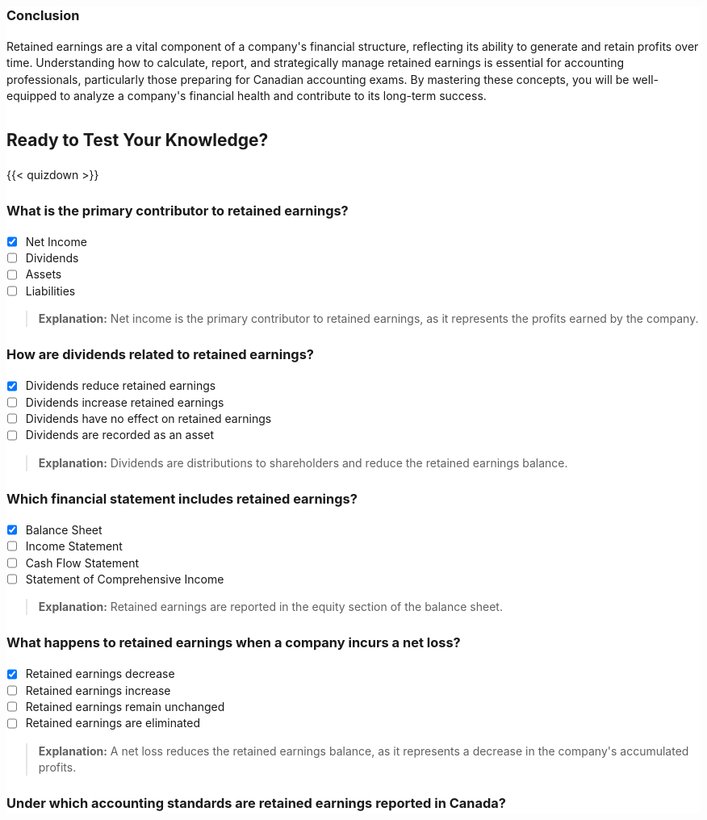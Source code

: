 ### **Conclusion**

Retained earnings are a vital component of a company's financial structure, reflecting its ability to generate and retain profits over time. Understanding how to calculate, report, and strategically manage retained earnings is essential for accounting professionals, particularly those preparing for Canadian accounting exams. By mastering these concepts, you will be well-equipped to analyze a company's financial health and contribute to its long-term success.

## **Ready to Test Your Knowledge?**

{{< quizdown >}}

### What is the primary contributor to retained earnings?

- [x] Net Income
- [ ] Dividends
- [ ] Assets
- [ ] Liabilities

> **Explanation:** Net income is the primary contributor to retained earnings, as it represents the profits earned by the company.

### How are dividends related to retained earnings?

- [x] Dividends reduce retained earnings
- [ ] Dividends increase retained earnings
- [ ] Dividends have no effect on retained earnings
- [ ] Dividends are recorded as an asset

> **Explanation:** Dividends are distributions to shareholders and reduce the retained earnings balance.

### Which financial statement includes retained earnings?

- [x] Balance Sheet
- [ ] Income Statement
- [ ] Cash Flow Statement
- [ ] Statement of Comprehensive Income

> **Explanation:** Retained earnings are reported in the equity section of the balance sheet.

### What happens to retained earnings when a company incurs a net loss?

- [x] Retained earnings decrease
- [ ] Retained earnings increase
- [ ] Retained earnings remain unchanged
- [ ] Retained earnings are eliminated

> **Explanation:** A net loss reduces the retained earnings balance, as it represents a decrease in the company's accumulated profits.

### Under which accounting standards are retained earnings reported in Canada?
